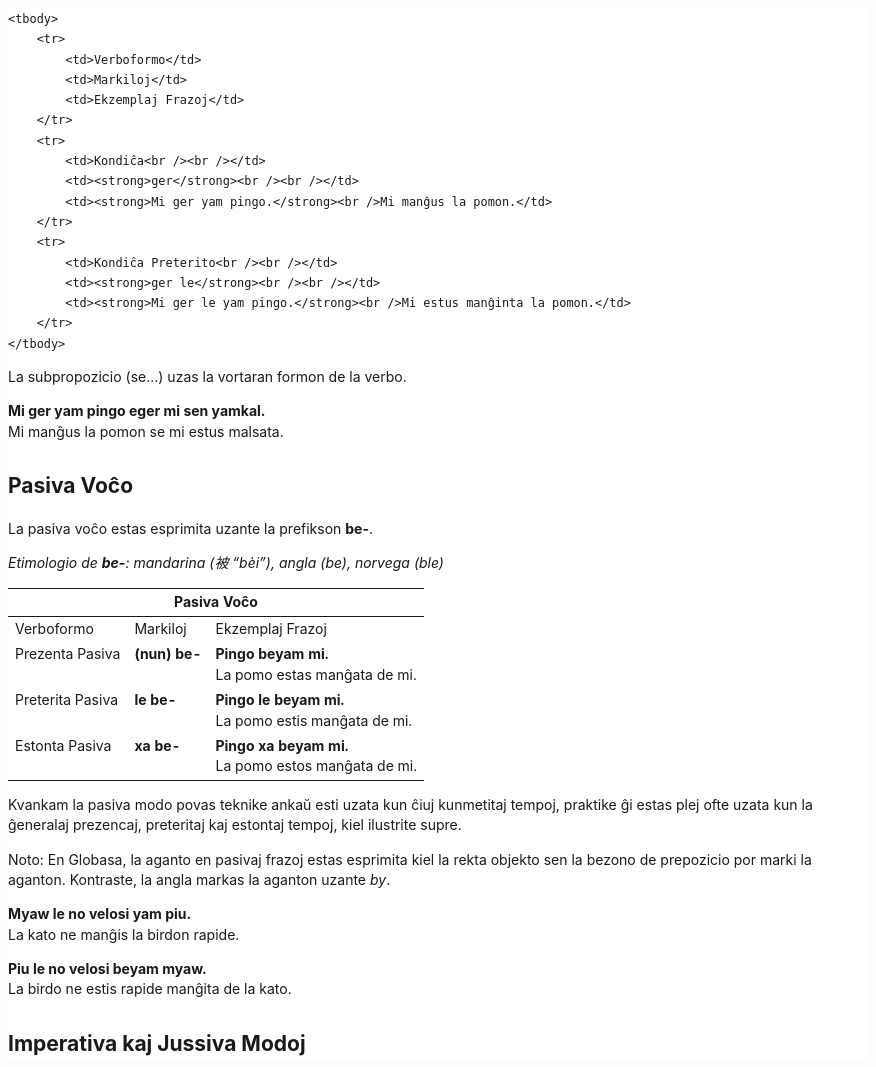 	<tbody>
		<tr>
			<td>Verboformo</td>
			<td>Markiloj</td>
			<td>Ekzemplaj Frazoj</td>
		</tr>
		<tr>
			<td>Kondiĉa<br /><br /></td>
			<td><strong>ger</strong><br /><br /></td>
			<td><strong>Mi ger yam pingo.</strong><br />Mi manĝus la pomon.</td>
		</tr>
		<tr>
			<td>Kondiĉa Preterito<br /><br /></td>
			<td><strong>ger le</strong><br /><br /></td>
			<td><strong>Mi ger le yam pingo.</strong><br />Mi estus manĝinta la pomon.</td>
		</tr>
	</tbody>
</table>
<p>La subpropozicio (se...) uzas la vortaran formon de la verbo.</p>
<p><strong>Mi ger yam pingo eger mi sen yamkal.</strong><br /> Mi manĝus la pomon se mi estus malsata.</p>
<h2>Pasiva Voĉo <span id="be-"></span></h2>
<p>La pasiva voĉo estas esprimita uzante la prefikson <strong>be-</strong>.</p>
<p><em>Etimologio de <strong>be-</strong>: mandarina (被 “bèi”), angla (be), norvega (ble)</em></p>
<table>
	<thead>
		<tr>
			<th colspan="3">Pasiva Voĉo</th>
		</tr>
	</thead>
	<tbody>
		<tr>
			<td>Verboformo</td>
			<td>Markiloj</td>
			<td>Ekzemplaj Frazoj</td>
		</tr>
		<tr>
			<td>Prezenta Pasiva<br /><br /></td>
			<td><strong>(nun) be-</strong><br /><br /></td>
			<td><strong>Pingo beyam mi.</strong><br />La pomo estas manĝata de mi.</td>
		</tr>
		<tr>
			<td>Preterita Pasiva<br /><br /></td>
			<td><strong>le be-</strong><br /><br /></td>
			<td><strong>Pingo le beyam mi.</strong><br />La pomo estis manĝata de mi.</td>
		</tr>
		<tr>
			<td>Estonta Pasiva<br /><br /></td>
			<td><strong>xa be-</strong><br /><br /></td>
			<td><strong>Pingo xa beyam mi.</strong><br />La pomo estos manĝata de mi.</td>
		</tr>
	</tbody>
</table>
<p>Kvankam la pasiva modo povas teknike ankaŭ esti uzata kun ĉiuj kunmetitaj tempoj, praktike ĝi estas plej ofte uzata
	kun la ĝeneralaj prezencaj, preteritaj kaj estontaj tempoj, kiel ilustrite supre.</p>
<p>Noto: En Globasa, la aganto en pasivaj frazoj estas esprimita kiel la rekta objekto sen la bezono de prepozicio por
	marki la aganton. Kontraste, la angla markas la aganton uzante <em>by</em>.</p>
<p><strong>Myaw le no velosi yam piu.</strong><br /> La kato ne manĝis la birdon rapide.</p>
<p><strong>Piu le no velosi beyam myaw.</strong><br /> La birdo ne estis rapide manĝita de la kato.</p>
<h2>Imperativa kaj Jussiva Modoj</h2>